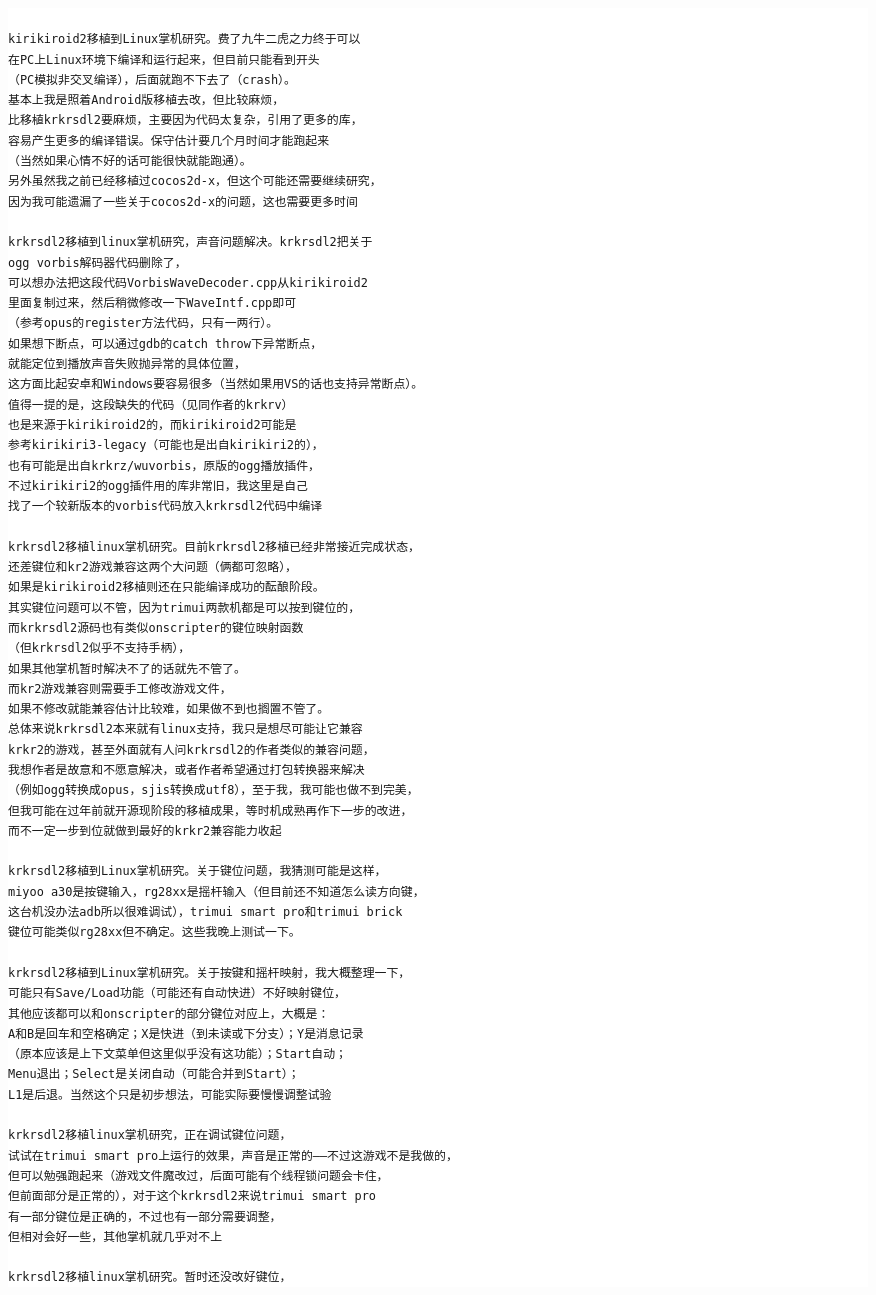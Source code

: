 ```

kirikiroid2移植到Linux掌机研究。费了九牛二虎之力终于可以
在PC上Linux环境下编译和运行起来，但目前只能看到开头
（PC模拟非交叉编译），后面就跑不下去了（crash）。
基本上我是照着Android版移植去改，但比较麻烦，
比移植krkrsdl2要麻烦，主要因为代码太复杂，引用了更多的库，
容易产生更多的编译错误。保守估计要几个月时间才能跑起来
（当然如果心情不好的话可能很快就能跑通）。
另外虽然我之前已经移植过cocos2d-x，但这个可能还需要继续研究，
因为我可能遗漏了一些关于cocos2d-x的问题，这也需要更多时间

krkrsdl2移植到linux掌机研究，声音问题解决。krkrsdl2把关于
ogg vorbis解码器代码删除了，
可以想办法把这段代码VorbisWaveDecoder.cpp从kirikiroid2
里面复制过来，然后稍微修改一下WaveIntf.cpp即可
（参考opus的register方法代码，只有一两行）。
如果想下断点，可以通过gdb的catch throw下异常断点，
就能定位到播放声音失败抛异常的具体位置，
这方面比起安卓和Windows要容易很多（当然如果用VS的话也支持异常断点）。
值得一提的是，这段缺失的代码（见同作者的krkrv）
也是来源于kirikiroid2的，而kirikiroid2可能是
参考kirikiri3-legacy（可能也是出自kirikiri2的），
也有可能是出自krkrz/wuvorbis，原版的ogg播放插件，
不过kirikiri2的ogg插件用的库非常旧，我这里是自己
找了一个较新版本的vorbis代码放入krkrsdl2代码中编译

krkrsdl2移植linux掌机研究。目前krkrsdl2移植已经非常接近完成状态，
还差键位和kr2游戏兼容这两个大问题（俩都可忽略），
如果是kirikiroid2移植则还在只能编译成功的酝酿阶段。
其实键位问题可以不管，因为trimui两款机都是可以按到键位的，
而krkrsdl2源码也有类似onscripter的键位映射函数
（但krkrsdl2似乎不支持手柄），
如果其他掌机暂时解决不了的话就先不管了。
而kr2游戏兼容则需要手工修改游戏文件，
如果不修改就能兼容估计比较难，如果做不到也搁置不管了。
总体来说krkrsdl2本来就有linux支持，我只是想尽可能让它兼容
krkr2的游戏，甚至外面就有人问krkrsdl2的作者类似的兼容问题，
我想作者是故意和不愿意解决，或者作者希望通过打包转换器来解决
（例如ogg转换成opus，sjis转换成utf8），至于我，我可能也做不到完美，
但我可能在过年前就开源现阶段的移植成果，等时机成熟再作下一步的改进，
而不一定一步到位就做到最好的krkr2兼容能力收起

krkrsdl2移植到Linux掌机研究。关于键位问题，我猜测可能是这样，
miyoo a30是按键输入，rg28xx是摇杆输入（但目前还不知道怎么读方向键，
这台机没办法adb所以很难调试），trimui smart pro和trimui brick
键位可能类似rg28xx但不确定。这些我晚上测试一下。 

krkrsdl2移植到Linux掌机研究。关于按键和摇杆映射，我大概整理一下，
可能只有Save/Load功能（可能还有自动快进）不好映射键位，
其他应该都可以和onscripter的部分键位对应上，大概是：
A和B是回车和空格确定；X是快进（到未读或下分支）；Y是消息记录
（原本应该是上下文菜单但这里似乎没有这功能）；Start自动；
Menu退出；Select是关闭自动（可能合并到Start）；
L1是后退。当然这个只是初步想法，可能实际要慢慢调整试验

krkrsdl2移植linux掌机研究，正在调试键位问题，
试试在trimui smart pro上运行的效果，声音是正常的——不过这游戏不是我做的，
但可以勉强跑起来（游戏文件魔改过，后面可能有个线程锁问题会卡住，
但前面部分是正常的），对于这个krkrsdl2来说trimui smart pro
有一部分键位是正确的，不过也有一部分需要调整，
但相对会好一些，其他掌机就几乎对不上

krkrsdl2移植linux掌机研究。暂时还没改好键位，
```
